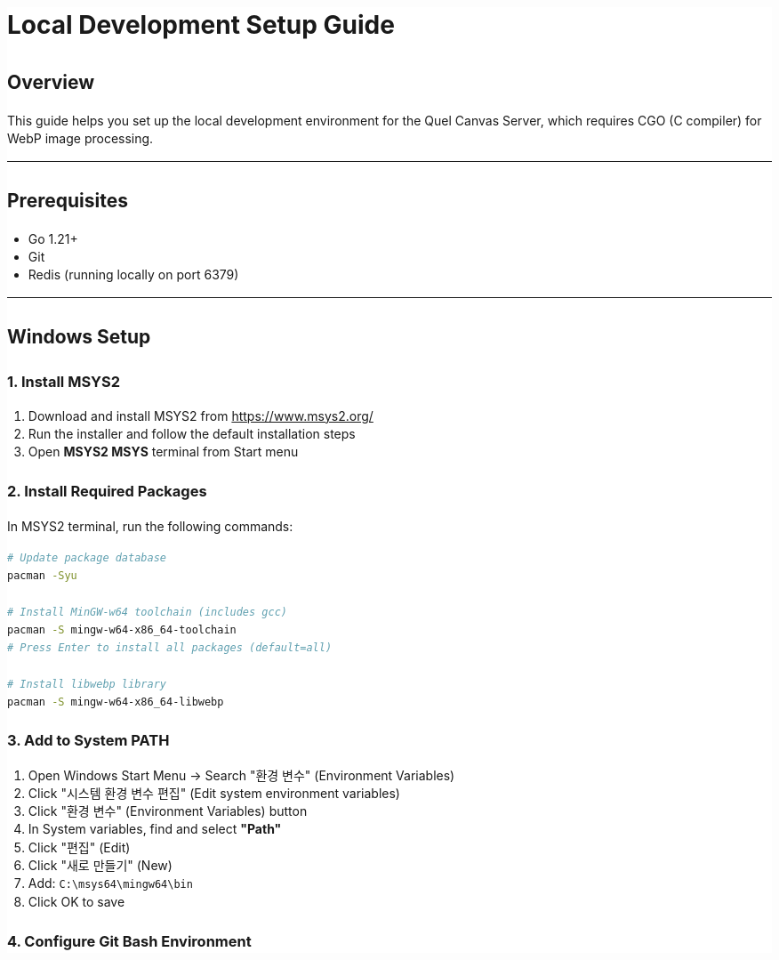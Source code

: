 # Local Development Setup Guide

## Overview
This guide helps you set up the local development environment for the Quel Canvas Server, which requires CGO (C compiler) for WebP image processing.

---

## Prerequisites
- Go 1.21+
- Git
- Redis (running locally on port 6379)

---

## Windows Setup

### 1. Install MSYS2
1. Download and install MSYS2 from https://www.msys2.org/
2. Run the installer and follow the default installation steps
3. Open **MSYS2 MSYS** terminal from Start menu

### 2. Install Required Packages
In MSYS2 terminal, run the following commands:

```bash
# Update package database
pacman -Syu

# Install MinGW-w64 toolchain (includes gcc)
pacman -S mingw-w64-x86_64-toolchain
# Press Enter to install all packages (default=all)

# Install libwebp library
pacman -S mingw-w64-x86_64-libwebp
```

### 3. Add to System PATH
1. Open Windows Start Menu → Search "환경 변수" (Environment Variables)
2. Click "시스템 환경 변수 편집" (Edit system environment variables)
3. Click "환경 변수" (Environment Variables) button
4. In System variables, find and select **"Path"**
5. Click "편집" (Edit)
6. Click "새로 만들기" (New)
7. Add: `C:\msys64\mingw64\bin`
8. Click OK to save

### 4. Configure Git Bash Environment
